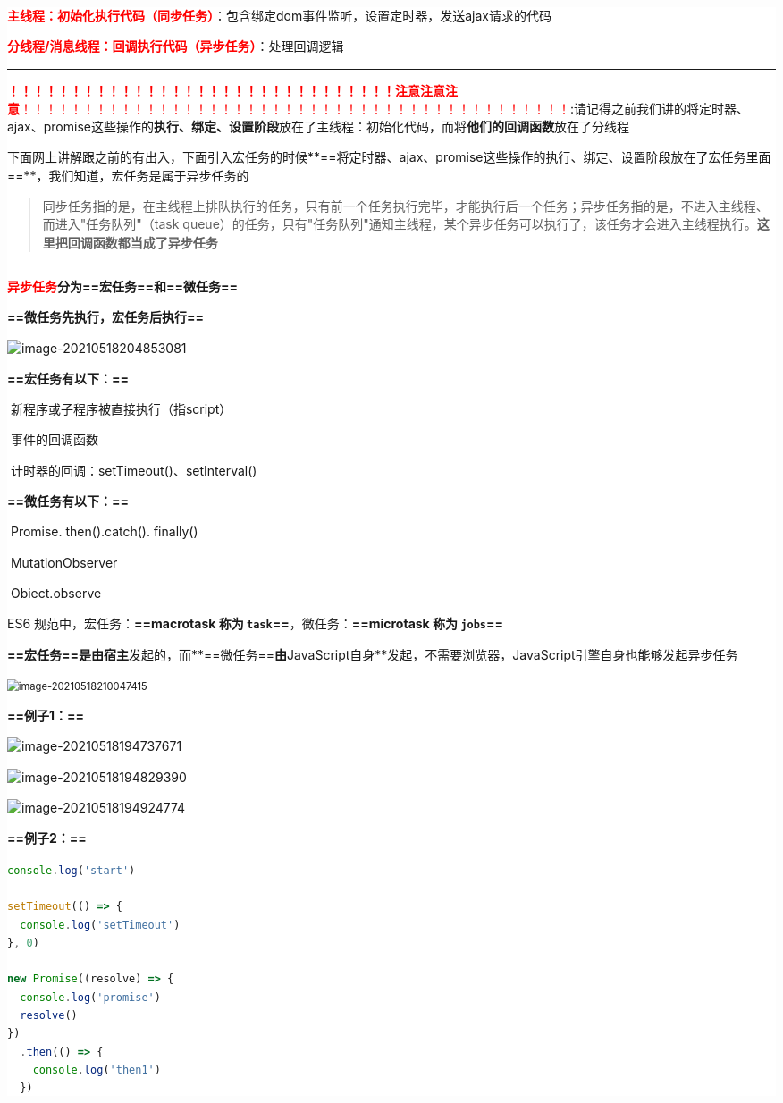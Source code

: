 **<font color='red'>主线程：初始化执行代码（同步任务）</font>**：包含绑定dom事件监听，设置定时器，发送ajax请求的代码

<font color='red'>**分线程/消息线程：回调执行代码（异步任务）**</font>：处理回调逻辑

--------------------------------------------------------------------

<font color='red'>**！！！！！！！！！！！！！！！！！！！！！！！！！！！！！！！注意注意注意**！！！！！！！！！！！！！！！！！！！！！！！！！！！！！！！！！！！！！！！！！！！！</font>:请记得之前我们讲的将定时器、ajax、promise这些操作的**执行、绑定、设置阶段**放在了主线程：初始化代码，而将**他们的回调函数**放在了分线程

下面网上讲解跟之前的有出入，下面引入宏任务的时候**==将定时器、ajax、promise这些操作的执行、绑定、设置阶段放在了宏任务里面==**，我们知道，宏任务是属于异步任务的

> 同步任务指的是，在主线程上排队执行的任务，只有前一个任务执行完毕，才能执行后一个任务；异步任务指的是，不进入主线程、而进入"任务队列"（task queue）的任务，只有"任务队列"通知主线程，某个异步任务可以执行了，该任务才会进入主线程执行。**这里把回调函数都当成了异步任务**

---------------------------------------------------



**<font color='red'>异步任务</font>**分为**==宏任务==**和**==微任务==**

**==微任务先执行，宏任务后执行==**

![image-20210518204853081](C:\Users\无常\AppData\Roaming\Typora\typora-user-images\image-20210518204853081.png)

**==宏任务有以下：==**

​		新程序或子程序被直接执行（指script）

​		事件的回调函数

​		计时器的回调：setTimeout()、setInterval()

**==微任务有以下：==**

​		Promise. then().catch(). finally()

​		MutationObserver

​		Obiect.observe



ES6 规范中，宏任务：**==macrotask 称为 `task`==**，微任务：**==microtask 称为 `jobs`==**

**==宏任务==**是由**宿主**发起的，而**==微任务==**由**JavaScript自身**发起，不需要浏览器，JavaScript引擎自身也能够发起异步任务

<img src="C:\Users\无常\AppData\Roaming\Typora\typora-user-images\image-20210518210047415.png" alt="image-20210518210047415" style="zoom:80%;" />

**==例子1：==**

![image-20210518194737671](C:\Users\无常\AppData\Roaming\Typora\typora-user-images\image-20210518194737671.png)

![image-20210518194829390](C:\Users\无常\AppData\Roaming\Typora\typora-user-images\image-20210518194829390.png)

![image-20210518194924774](C:\Users\无常\AppData\Roaming\Typora\typora-user-images\image-20210518194924774.png)





**==例子2：==**

```javascript
console.log('start')

setTimeout(() => {
  console.log('setTimeout')
}, 0)

new Promise((resolve) => {
  console.log('promise')
  resolve()
})
  .then(() => {
    console.log('then1')
  })
```